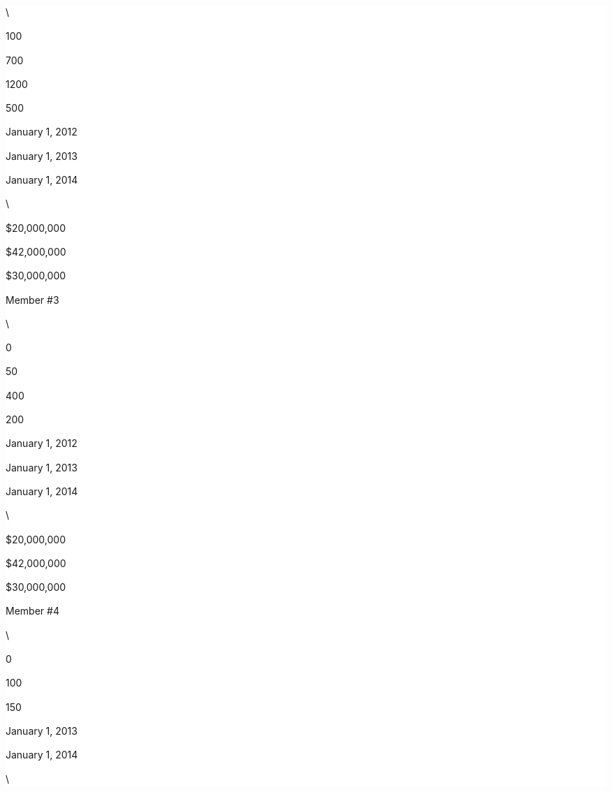 \

100

700

1200

500

January 1, 2012

January 1, 2013

January 1, 2014

\

\$20,000,000

\$42,000,000

\$30,000,000

Member \#3

\

0

50

400

200

January 1, 2012

January 1, 2013

January 1, 2014

\

\$20,000,000

\$42,000,000

\$30,000,000

Member \#4

\

0

100

150

January 1, 2013

January 1, 2014

\
